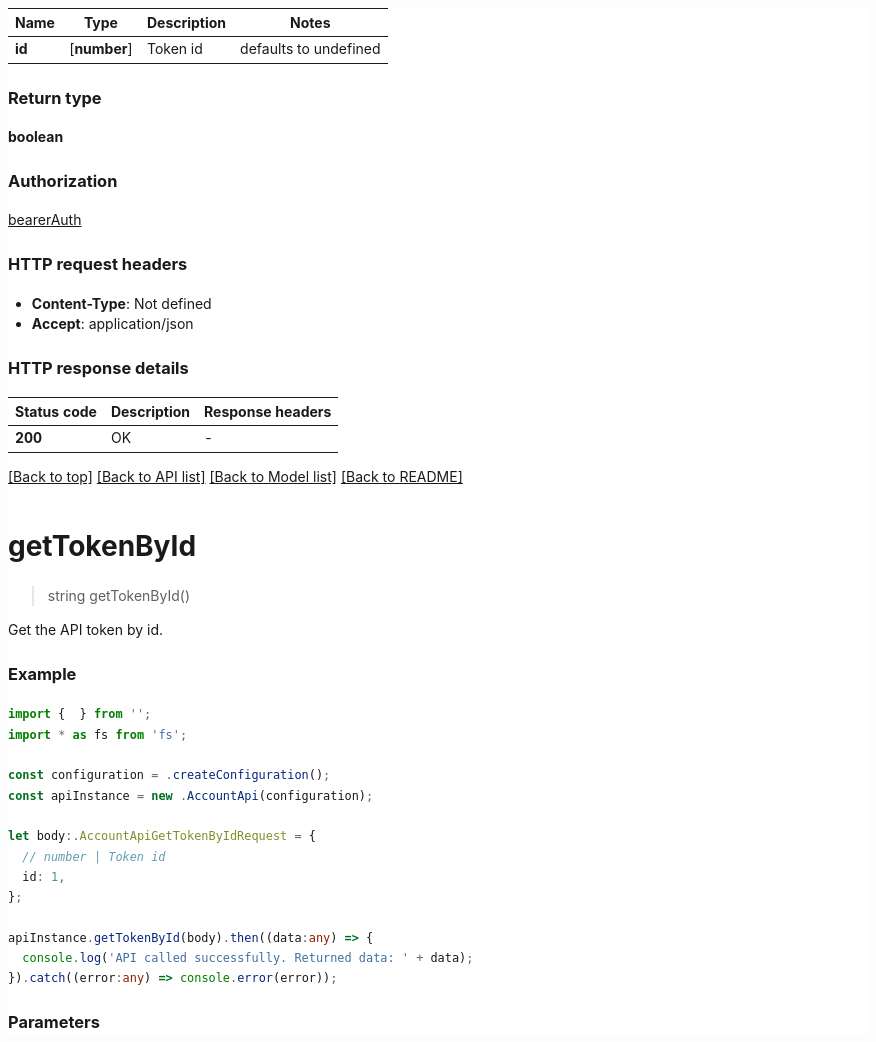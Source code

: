 Name | Type | Description  | Notes
------------- | ------------- | ------------- | -------------
 **id** | [**number**] | Token id | defaults to undefined


### Return type

**boolean**

### Authorization

[bearerAuth](README.md#bearerAuth)

### HTTP request headers

 - **Content-Type**: Not defined
 - **Accept**: application/json


### HTTP response details
| Status code | Description | Response headers |
|-------------|-------------|------------------|
**200** | OK |  -  |

[[Back to top]](#) [[Back to API list]](README.md#documentation-for-api-endpoints) [[Back to Model list]](README.md#documentation-for-models) [[Back to README]](README.md)

# **getTokenById**
> string getTokenById()

Get the API token by id.

### Example


```typescript
import {  } from '';
import * as fs from 'fs';

const configuration = .createConfiguration();
const apiInstance = new .AccountApi(configuration);

let body:.AccountApiGetTokenByIdRequest = {
  // number | Token id
  id: 1,
};

apiInstance.getTokenById(body).then((data:any) => {
  console.log('API called successfully. Returned data: ' + data);
}).catch((error:any) => console.error(error));
```


### Parameters
